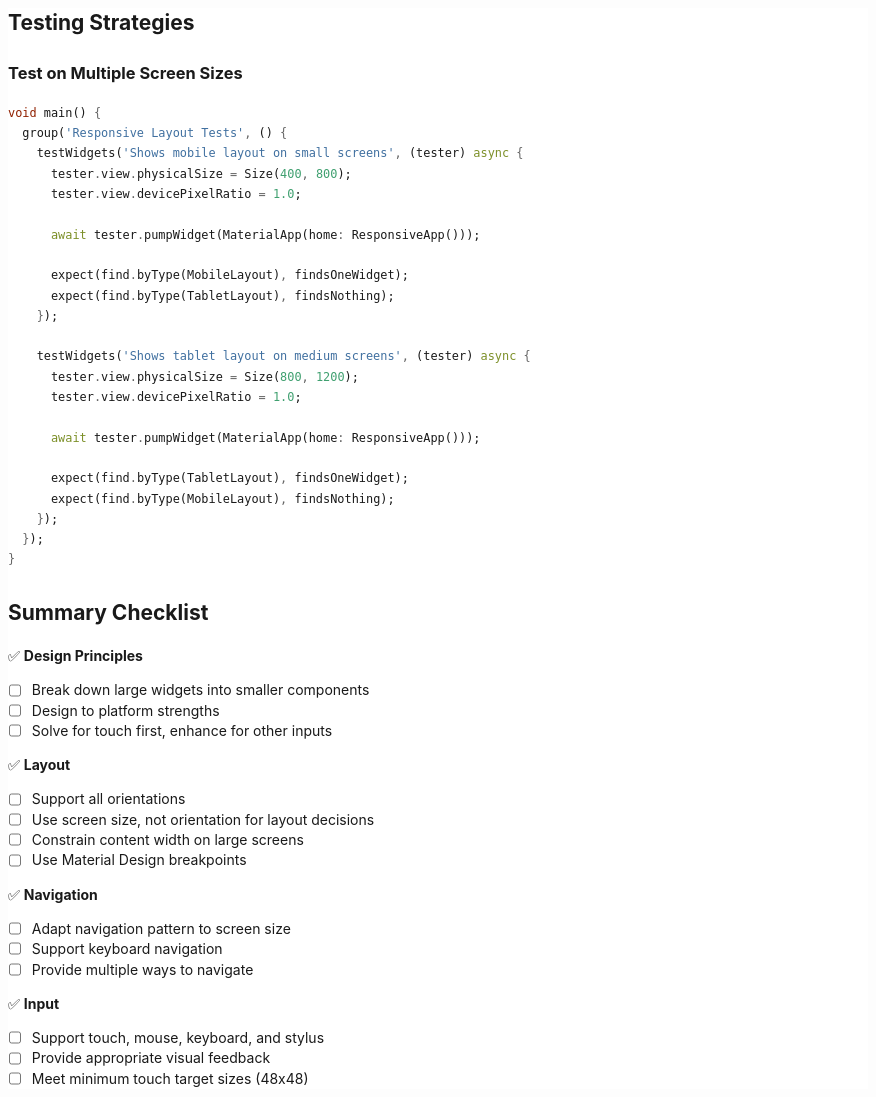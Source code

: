 ## Testing Strategies

### Test on Multiple Screen Sizes

```dart
void main() {
  group('Responsive Layout Tests', () {
    testWidgets('Shows mobile layout on small screens', (tester) async {
      tester.view.physicalSize = Size(400, 800);
      tester.view.devicePixelRatio = 1.0;
      
      await tester.pumpWidget(MaterialApp(home: ResponsiveApp()));
      
      expect(find.byType(MobileLayout), findsOneWidget);
      expect(find.byType(TabletLayout), findsNothing);
    });
    
    testWidgets('Shows tablet layout on medium screens', (tester) async {
      tester.view.physicalSize = Size(800, 1200);
      tester.view.devicePixelRatio = 1.0;
      
      await tester.pumpWidget(MaterialApp(home: ResponsiveApp()));
      
      expect(find.byType(TabletLayout), findsOneWidget);
      expect(find.byType(MobileLayout), findsNothing);
    });
  });
}
```

## Summary Checklist

✅ **Design Principles**
- [ ] Break down large widgets into smaller components
- [ ] Design to platform strengths
- [ ] Solve for touch first, enhance for other inputs

✅ **Layout**
- [ ] Support all orientations
- [ ] Use screen size, not orientation for layout decisions
- [ ] Constrain content width on large screens
- [ ] Use Material Design breakpoints

✅ **Navigation**
- [ ] Adapt navigation pattern to screen size
- [ ] Support keyboard navigation
- [ ] Provide multiple ways to navigate

✅ **Input**
- [ ] Support touch, mouse, keyboard, and stylus
- [ ] Provide appropriate visual feedback
- [ ] Meet minimum touch target sizes (48x48)
